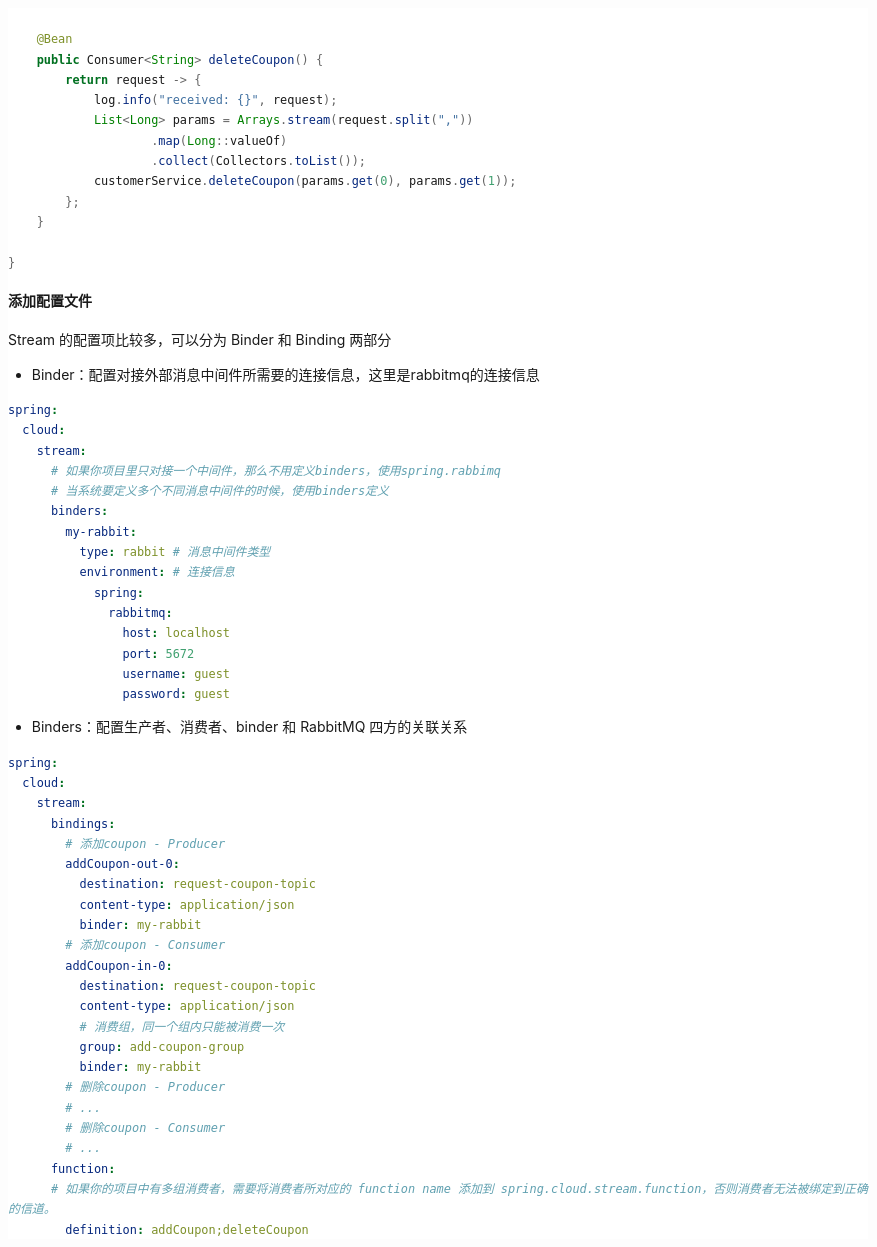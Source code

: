 ```java

    @Bean
    public Consumer<String> deleteCoupon() {
        return request -> {
            log.info("received: {}", request);
            List<Long> params = Arrays.stream(request.split(","))
                    .map(Long::valueOf)
                    .collect(Collectors.toList());
            customerService.deleteCoupon(params.get(0), params.get(1));
        };
    }

}
```

#### 添加配置文件

Stream 的配置项比较多，可以分为 Binder 和 Binding 两部分

- Binder：配置对接外部消息中间件所需要的连接信息，这里是rabbitmq的连接信息

```yaml
spring:
  cloud:
    stream:
      # 如果你项目里只对接一个中间件，那么不用定义binders，使用spring.rabbimq
      # 当系统要定义多个不同消息中间件的时候，使用binders定义
      binders:
        my-rabbit:
          type: rabbit # 消息中间件类型
          environment: # 连接信息
            spring:
              rabbitmq:
                host: localhost
                port: 5672
                username: guest
                password: guest     
```

- Binders：配置生产者、消费者、binder 和 RabbitMQ 四方的关联关系

```yaml
spring:
  cloud:
    stream:
      bindings:
        # 添加coupon - Producer
        addCoupon-out-0:
          destination: request-coupon-topic
          content-type: application/json
          binder: my-rabbit
        # 添加coupon - Consumer
        addCoupon-in-0:
          destination: request-coupon-topic
          content-type: application/json
          # 消费组，同一个组内只能被消费一次
          group: add-coupon-group
          binder: my-rabbit
        # 删除coupon - Producer
        # ...
        # 删除coupon - Consumer
        # ...
      function:
      # 如果你的项目中有多组消费者，需要将消费者所对应的 function name 添加到 spring.cloud.stream.function，否则消费者无法被绑定到正确的信道。
        definition: addCoupon;deleteCoupon
```